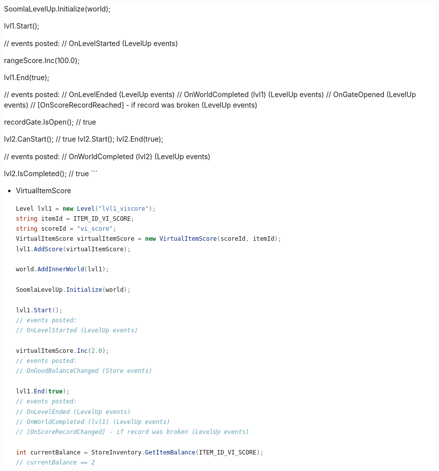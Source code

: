   SoomlaLevelUp.Initialize(world);

  lvl1.Start();

  // events posted:
  // OnLevelStarted (LevelUp events)

  rangeScore.Inc(100.0);

  lvl1.End(true);

  // events posted:
  // OnLevelEnded (LevelUp events)
  // OnWorldCompleted (lvl1) (LevelUp events)
  // OnGateOpened (LevelUp events)
  // [OnScoreRecordReached] - if record was broken (LevelUp events)

  recordGate.IsOpen(); // true

  lvl2.CanStart(); // true
  lvl2.Start();
  lvl2.End(true);

  // events posted:
  // OnWorldCompleted (lvl2) (LevelUp events)

  lvl2.IsCompleted(); // true
	```

* VirtualItemScore

	```cs
  Level lvl1 = new Level("lvl1_viscore");
  string itemId = ITEM_ID_VI_SCORE;
  string scoreId = "vi_score";
  VirtualItemScore virtualItemScore = new VirtualItemScore(scoreId, itemId);
  lvl1.AddScore(virtualItemScore);

  world.AddInnerWorld(lvl1);

  SoomlaLevelUp.Initialize(world);

  lvl1.Start();
  // events posted:
  // OnLevelStarted (LevelUp events)

  virtualItemScore.Inc(2.0);
  // events posted:
  // OnGoodBalanceChanged (Store events)

  lvl1.End(true);
  // events posted:
  // OnLevelEnded (LevelUp events)
  // OnWorldCompleted (lvl1) (LevelUp events)
  // [OnScoreRecordChanged] - if record was broken (LevelUp events)

  int currentBalance = StoreInventory.GetItemBalance(ITEM_ID_VI_SCORE);
  // currentBalance == 2
	```
